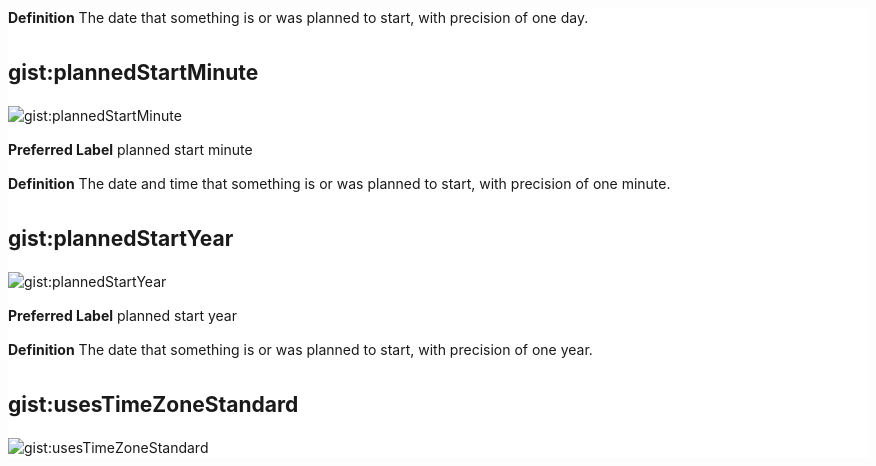 **Definition** The date that something is or was planned to start, with precision of one day.
















## <a id="gistplannedstartminute-identifier">gist:plannedStartMinute</a>

![gist:plannedStartMinute](./class_images/plannedStartMinute.png)

**Preferred Label** planned start minute

**Definition** The date and time that something is or was planned to start, with precision of one minute.
















## <a id="gistplannedstartyear-identifier">gist:plannedStartYear</a>

![gist:plannedStartYear](./class_images/plannedStartYear.png)

**Preferred Label** planned start year

**Definition** The date that something is or was planned to start, with precision of one year.
















## <a id="gistusestimezonestandard-identifier">gist:usesTimeZoneStandard</a>

![gist:usesTimeZoneStandard](./class_images/usesTimeZoneStandard.png)
